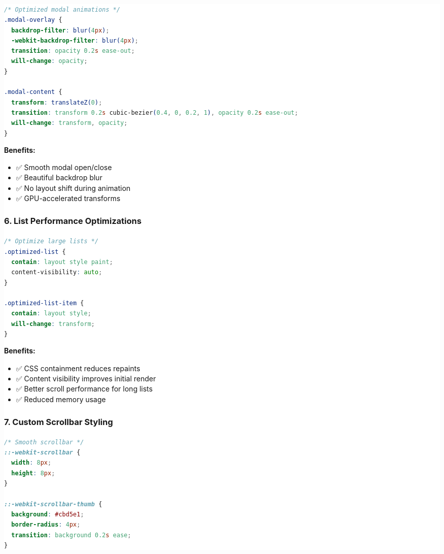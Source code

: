 ```css
/* Optimized modal animations */
.modal-overlay {
  backdrop-filter: blur(4px);
  -webkit-backdrop-filter: blur(4px);
  transition: opacity 0.2s ease-out;
  will-change: opacity;
}

.modal-content {
  transform: translateZ(0);
  transition: transform 0.2s cubic-bezier(0.4, 0, 0.2, 1), opacity 0.2s ease-out;
  will-change: transform, opacity;
}
```

**Benefits:**
- ✅ Smooth modal open/close
- ✅ Beautiful backdrop blur
- ✅ No layout shift during animation
- ✅ GPU-accelerated transforms

### 6. **List Performance Optimizations**

```css
/* Optimize large lists */
.optimized-list {
  contain: layout style paint;
  content-visibility: auto;
}

.optimized-list-item {
  contain: layout style;
  will-change: transform;
}
```

**Benefits:**
- ✅ CSS containment reduces repaints
- ✅ Content visibility improves initial render
- ✅ Better scroll performance for long lists
- ✅ Reduced memory usage

### 7. **Custom Scrollbar Styling**

```css
/* Smooth scrollbar */
::-webkit-scrollbar {
  width: 8px;
  height: 8px;
}

::-webkit-scrollbar-thumb {
  background: #cbd5e1;
  border-radius: 4px;
  transition: background 0.2s ease;
}
```
